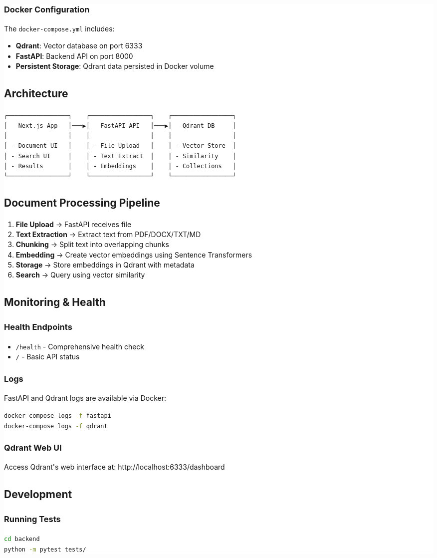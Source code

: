 ### Docker Configuration

The `docker-compose.yml` includes:
- **Qdrant**: Vector database on port 6333
- **FastAPI**: Backend API on port 8000
- **Persistent Storage**: Qdrant data persisted in Docker volume

## Architecture

```
┌─────────────────┐    ┌─────────────────┐    ┌─────────────────┐
│   Next.js App   │───▶│   FastAPI API   │───▶│   Qdrant DB     │
│                 │    │                 │    │                 │
│ - Document UI   │    │ - File Upload   │    │ - Vector Store  │
│ - Search UI     │    │ - Text Extract  │    │ - Similarity    │
│ - Results       │    │ - Embeddings    │    │ - Collections   │
└─────────────────┘    └─────────────────┘    └─────────────────┘
```

## Document Processing Pipeline

1. **File Upload** → FastAPI receives file
2. **Text Extraction** → Extract text from PDF/DOCX/TXT/MD
3. **Chunking** → Split text into overlapping chunks
4. **Embedding** → Create vector embeddings using Sentence Transformers
5. **Storage** → Store embeddings in Qdrant with metadata
6. **Search** → Query using vector similarity

## Monitoring & Health

### Health Endpoints
- `/health` - Comprehensive health check
- `/` - Basic API status

### Logs
FastAPI and Qdrant logs are available via Docker:
```bash
docker-compose logs -f fastapi
docker-compose logs -f qdrant
```

### Qdrant Web UI
Access Qdrant's web interface at: http://localhost:6333/dashboard

## Development

### Running Tests
```bash
cd backend
python -m pytest tests/
```
